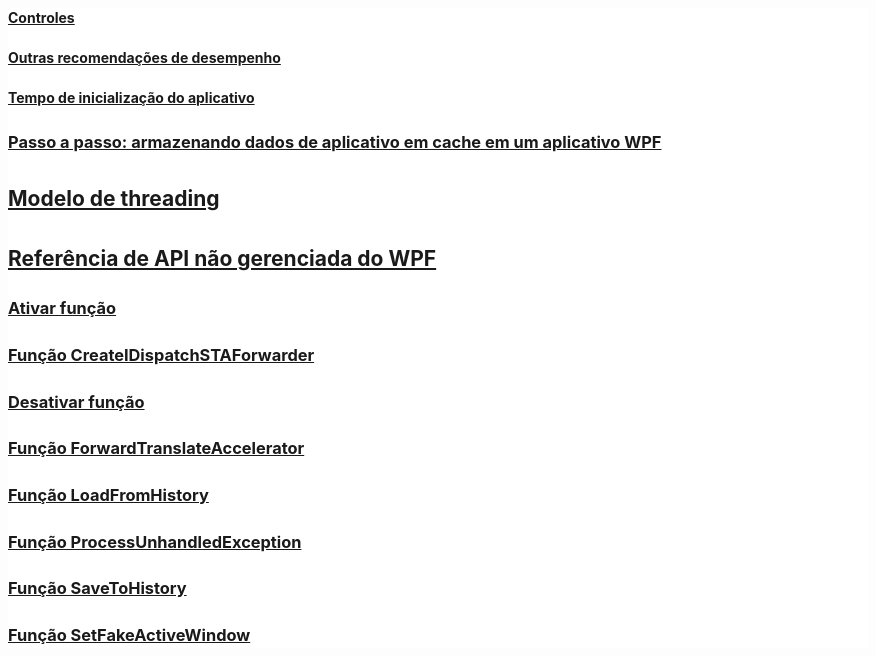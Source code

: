 #### [Controles](optimizing-performance-controls.md)
#### [Outras recomendações de desempenho](optimizing-performance-other-recommendations.md)
#### [Tempo de inicialização do aplicativo](application-startup-time.md)
### [Passo a passo: armazenando dados de aplicativo em cache em um aplicativo WPF](walkthrough-caching-application-data-in-a-wpf-application.md)
## [Modelo de threading](threading-model.md)
## [Referência de API não gerenciada do WPF](wpf-unmanaged-api-reference.md)
### [Ativar função](activate-function-wpf-unmanaged-api-reference.md)
### [Função CreateIDispatchSTAForwarder](createidispatchstaforwarder-function-wpf-unmanaged-api-reference.md)
### [Desativar função](deactivate-function-wpf-unmanaged-api-reference.md)
### [Função ForwardTranslateAccelerator](forwardtranslateaccelerator-function-wpf-unmanaged-api-reference.md)
### [Função LoadFromHistory](loadfromhistory-function-wpf-unmanaged-api-reference.md)
### [Função ProcessUnhandledException](processunhandledexception-function-wpf-unmanaged-api-reference.md)
### [Função SaveToHistory](savetohistory-function-wpf-unmanaged-api-reference.md)
### [Função SetFakeActiveWindow](setfakeactivewindow-function-wpf-unmanaged-api-reference.md)
